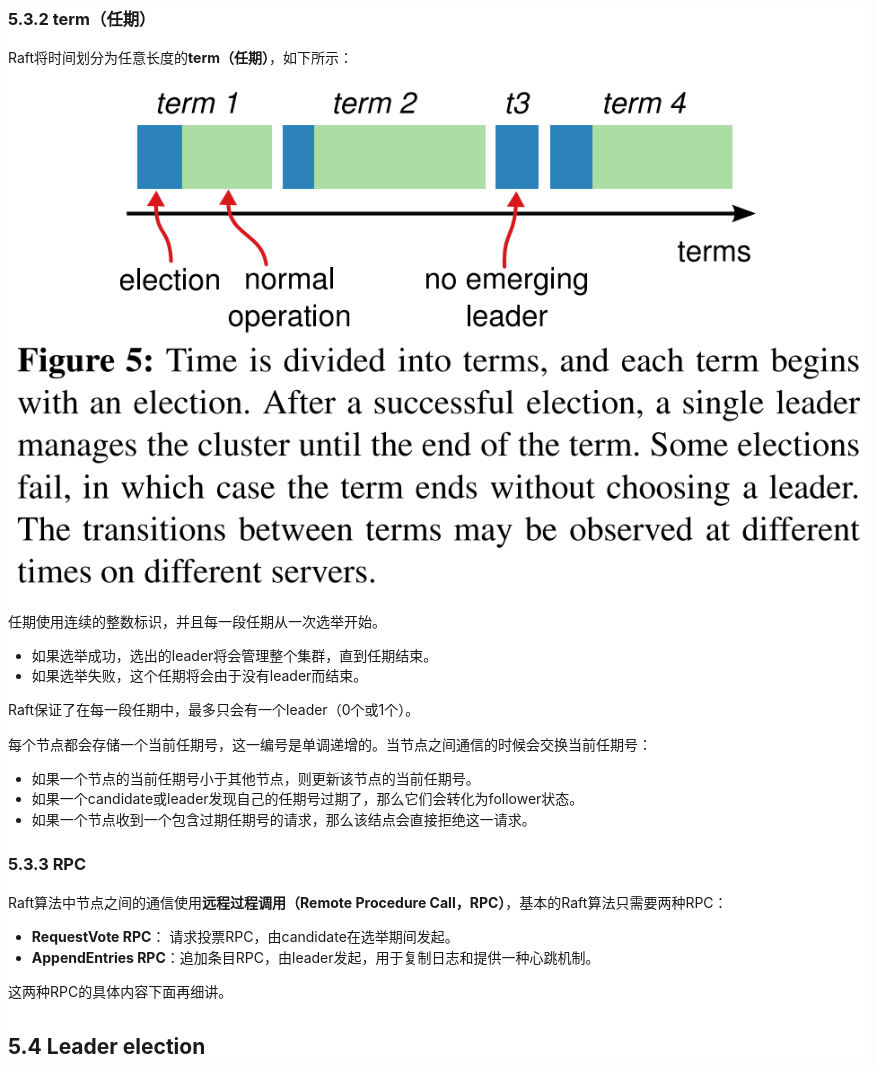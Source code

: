 ### 5.3.2 term（任期）

Raft将时间划分为任意长度的**term（任期）**，如下所示：

![](分布式/fig15.png)

任期使用连续的整数标识，并且每一段任期从一次选举开始。

- 如果选举成功，选出的leader将会管理整个集群，直到任期结束。
- 如果选举失败，这个任期将会由于没有leader而结束。

Raft保证了在每一段任期中，最多只会有一个leader（0个或1个）。

每个节点都会存储一个当前任期号，这一编号是单调递增的。当节点之间通信的时候会交换当前任期号：

- 如果一个节点的当前任期号小于其他节点，则更新该节点的当前任期号。
- 如果一个candidate或leader发现自己的任期号过期了，那么它们会转化为follower状态。
- 如果一个节点收到一个包含过期任期号的请求，那么该结点会直接拒绝这一请求。

### 5.3.3 RPC

Raft算法中节点之间的通信使用**远程过程调用（Remote Procedure Call，RPC）**，基本的Raft算法只需要两种RPC：

- **RequestVote RPC**： 请求投票RPC，由candidate在选举期间发起。
- **AppendEntries RPC**：追加条目RPC，由leader发起，用于复制日志和提供一种心跳机制。

这两种RPC的具体内容下面再细讲。

## 5.4 Leader election
